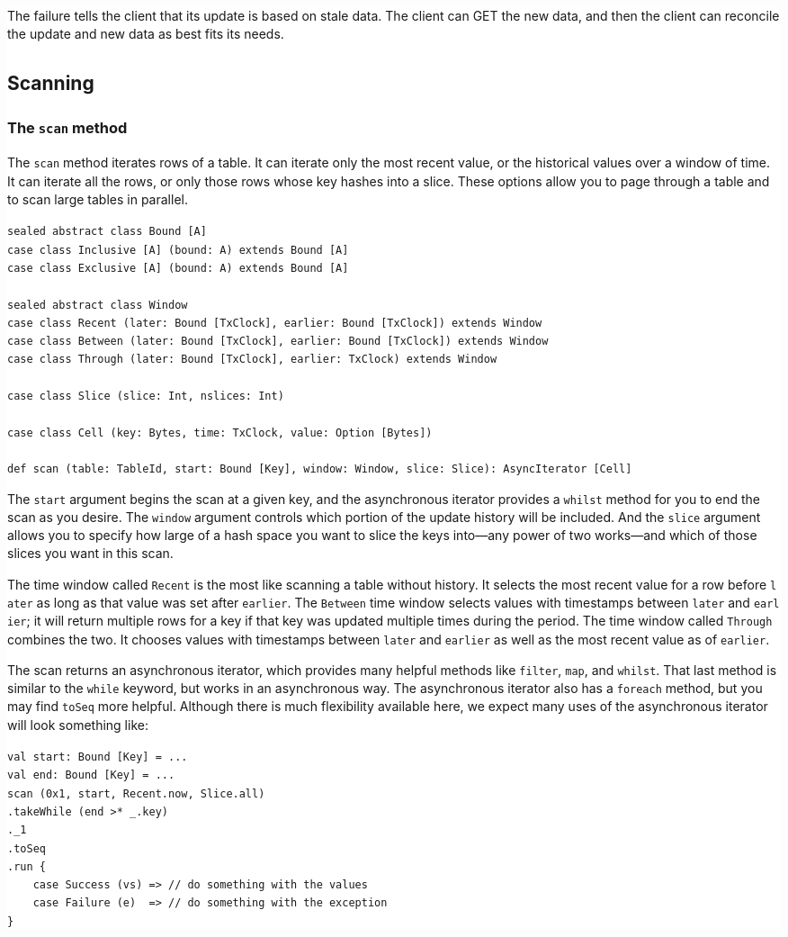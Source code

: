 The failure tells the client that its update is based on stale data.  The client can GET the new data, and then the client can reconcile the update and new data as best fits its needs.

## Scanning

### The `scan` method

The `scan` method iterates rows of a table.  It can iterate only the most recent value, or the historical values over a window of time.  It can iterate all the rows, or only those rows whose key hashes into a slice.  These options allow you to page through a table and to scan large tables in parallel.

    sealed abstract class Bound [A]
    case class Inclusive [A] (bound: A) extends Bound [A]
    case class Exclusive [A] (bound: A) extends Bound [A]
    
    sealed abstract class Window
    case class Recent (later: Bound [TxClock], earlier: Bound [TxClock]) extends Window
    case class Between (later: Bound [TxClock], earlier: Bound [TxClock]) extends Window
    case class Through (later: Bound [TxClock], earlier: TxClock) extends Window
    
    case class Slice (slice: Int, nslices: Int)
    
    case class Cell (key: Bytes, time: TxClock, value: Option [Bytes])

    def scan (table: TableId, start: Bound [Key], window: Window, slice: Slice): AsyncIterator [Cell]
    
The `start` argument begins the scan at a given key, and the asynchronous iterator provides a `whilst` method for you to end the scan as you desire.  The `window` argument controls which portion of the update history will be included.  And the `slice` argument allows you to specify how large of a hash space you want to slice the keys into&mdash;any power of two works&mdash;and which of those slices you want in this scan.

The time window called `Recent` is the most like scanning a table without history.  It selects the most recent value for a row before `later` as long as that value was set after `earlier`.  The `Between` time window selects values with timestamps between `later` and `earlier`; it will return multiple rows for a key if that key was updated multiple times during the period.  The time window called `Through` combines the two.  It chooses values with timestamps between `later` and `earlier` as well as the most recent value as of `earlier`.

The scan returns an asynchronous iterator, which provides many helpful methods like `filter`, `map`, and `whilst`.    That last method is similar to the `while` keyword, but works in an asynchronous way.  The asynchronous iterator also has a `foreach` method, but you may find `toSeq` more helpful.  Although there is much flexibility available here, we expect many uses of the asynchronous iterator will look something like:

    val start: Bound [Key] = ...
    val end: Bound [Key] = ...
    scan (0x1, start, Recent.now, Slice.all)
    .takeWhile (end >* _.key)
    ._1
    .toSeq
    .run {
        case Success (vs) => // do something with the values
        case Failure (e)  => // do something with the exception
    }
    

[finatra-testing]: //finatra.info/docs/index.html#testing "Finatra Testing"
[get-server]: / "Get the example server"
[jackson]: //wiki.fasterxml.com/JacksonHome "Jackson JSON Processor"
[manage-disks]: /managing-disks.html "Managing Disks"
[manage-peers]: /managing-peers.html "Managing Peers"
[source-servlet]: //github.com/Treode/store/blob/release/0.1.0/examples/finatra/src/main/scala/example/Resource.scala "Example servlet using the Store API"
[source-spec]: //github.com/Treode/store/blob/release/0.1.0/examples/finatra/src/test/scala/example/ResourceSpec.scala "Example test using the stub store"
[source-read]: //github.com/Treode/store/blob/release/0.1.0/examples/finatra/src/main/scala/example/Resource.scala#L15-31 "Example to handle GET for read"
[source-scan]: //github.com/Treode/store/blob/release/0.1.0/examples/finatra/src/main/scala/example/Resource.scala#L33-45 "Example to handle GET for scan"
[source-write]: //github.com/Treode/store/blob/release/0.1.0/examples/finatra/src/main/scala/example/Resource.scala#L70-84 "Example to handle PUT"
[source-AsyncFinatraController]: //github.com/Treode/store/blob/release/0.1.0/examples/finatra/src/main/scala/example/AsyncFinatraController.scala "Class to adapt Finatra's Controller to Treode's asynchronous calls"
[source-toTwitterFuture]: //github.com/Treode/store/blob/release/0.1.0/examples/finatra/src/main/scala/example/package.scala#L191-192 "Method to convert Treode's Async to Twitter's Future"
[scala-doc-store]: //oss.treode.com/docs/scala/store/0.1.0/#com.treode.store.Store "Store API"
[scala-doc-stub]: //oss.treode.com/docs/scala/store/0.1.0/#com.treode.store.stubs.StubStore "Stub Store API"